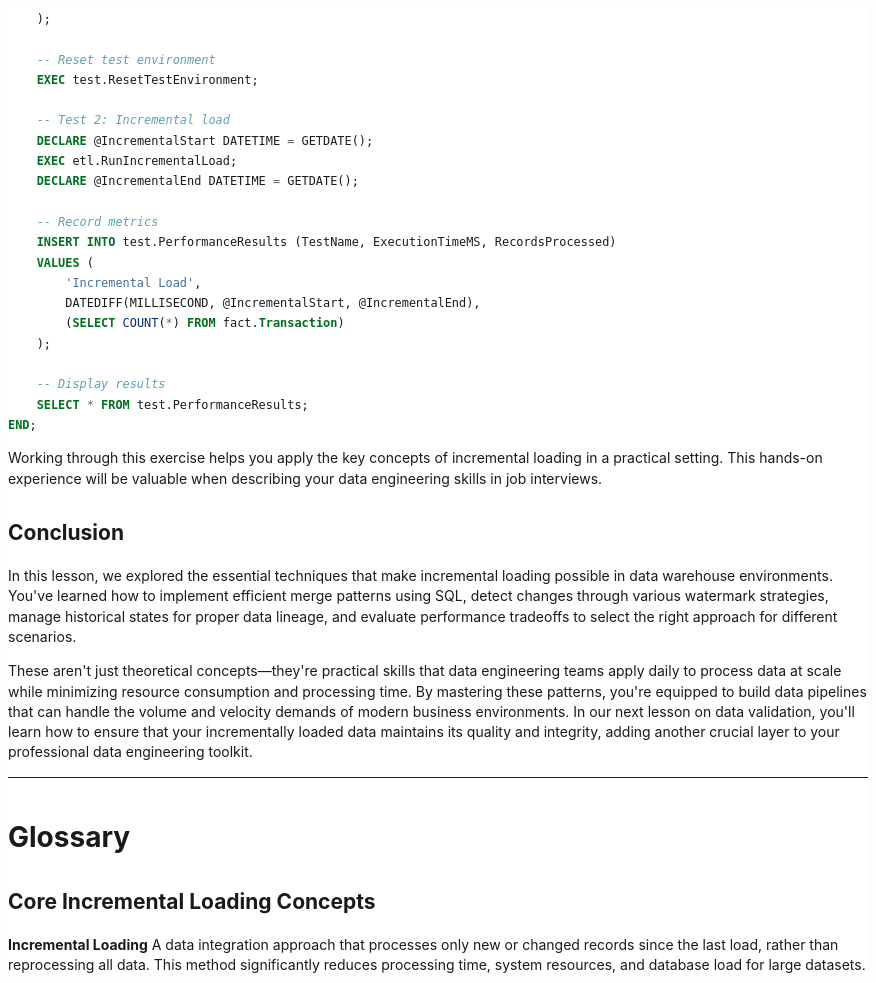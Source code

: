```sql
    );
    
    -- Reset test environment
    EXEC test.ResetTestEnvironment;
    
    -- Test 2: Incremental load
    DECLARE @IncrementalStart DATETIME = GETDATE();
    EXEC etl.RunIncrementalLoad;
    DECLARE @IncrementalEnd DATETIME = GETDATE();
    
    -- Record metrics
    INSERT INTO test.PerformanceResults (TestName, ExecutionTimeMS, RecordsProcessed)
    VALUES (
        'Incremental Load', 
        DATEDIFF(MILLISECOND, @IncrementalStart, @IncrementalEnd),
        (SELECT COUNT(*) FROM fact.Transaction)
    );
    
    -- Display results
    SELECT * FROM test.PerformanceResults;
END;
```

Working through this exercise helps you apply the key concepts of incremental loading in a practical setting. This hands-on experience will be valuable when describing your data engineering skills in job interviews.

## Conclusion

In this lesson, we explored the essential techniques that make incremental loading possible in data warehouse environments. You've learned how to implement efficient merge patterns using SQL, detect changes through various watermark strategies, manage historical states for proper data lineage, and evaluate performance tradeoffs to select the right approach for different scenarios. 

These aren't just theoretical concepts—they're practical skills that data engineering teams apply daily to process data at scale while minimizing resource consumption and processing time. By mastering these patterns, you're equipped to build data pipelines that can handle the volume and velocity demands of modern business environments. In our next lesson on data validation, you'll learn how to ensure that your incrementally loaded data maintains its quality and integrity, adding another crucial layer to your professional data engineering toolkit.

---

# Glossary

## Core Incremental Loading Concepts

**Incremental Loading** A data integration approach that processes only new or changed records since the last load, rather than reprocessing all data. This method significantly reduces processing time, system resources, and database load for large datasets.
